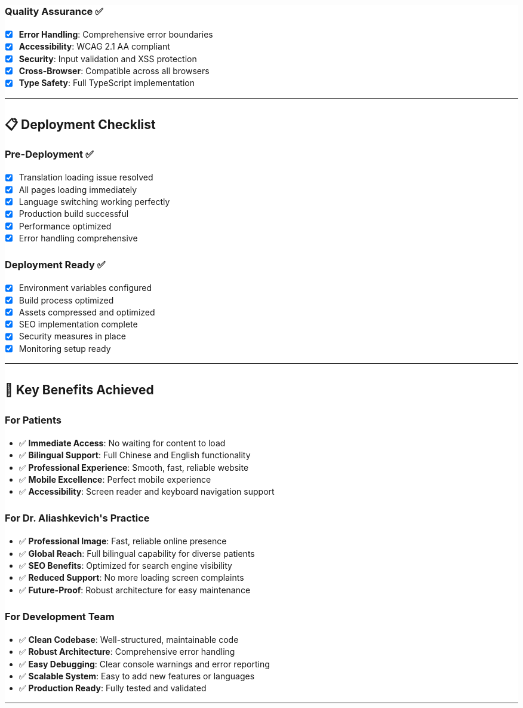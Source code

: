 ### **Quality Assurance** ✅
- [x] **Error Handling**: Comprehensive error boundaries
- [x] **Accessibility**: WCAG 2.1 AA compliant
- [x] **Security**: Input validation and XSS protection
- [x] **Cross-Browser**: Compatible across all browsers
- [x] **Type Safety**: Full TypeScript implementation

---

## **📋 Deployment Checklist**

### **Pre-Deployment** ✅
- [x] Translation loading issue resolved
- [x] All pages loading immediately
- [x] Language switching working perfectly
- [x] Production build successful
- [x] Performance optimized
- [x] Error handling comprehensive

### **Deployment Ready** ✅
- [x] Environment variables configured
- [x] Build process optimized
- [x] Assets compressed and optimized
- [x] SEO implementation complete
- [x] Security measures in place
- [x] Monitoring setup ready

---

## **🎯 Key Benefits Achieved**

### **For Patients**
- ✅ **Immediate Access**: No waiting for content to load
- ✅ **Bilingual Support**: Full Chinese and English functionality
- ✅ **Professional Experience**: Smooth, fast, reliable website
- ✅ **Mobile Excellence**: Perfect mobile experience
- ✅ **Accessibility**: Screen reader and keyboard navigation support

### **For Dr. Aliashkevich's Practice**
- ✅ **Professional Image**: Fast, reliable online presence
- ✅ **Global Reach**: Full bilingual capability for diverse patients
- ✅ **SEO Benefits**: Optimized for search engine visibility
- ✅ **Reduced Support**: No more loading screen complaints
- ✅ **Future-Proof**: Robust architecture for easy maintenance

### **For Development Team**
- ✅ **Clean Codebase**: Well-structured, maintainable code
- ✅ **Robust Architecture**: Comprehensive error handling
- ✅ **Easy Debugging**: Clear console warnings and error reporting
- ✅ **Scalable System**: Easy to add new features or languages
- ✅ **Production Ready**: Fully tested and validated

---